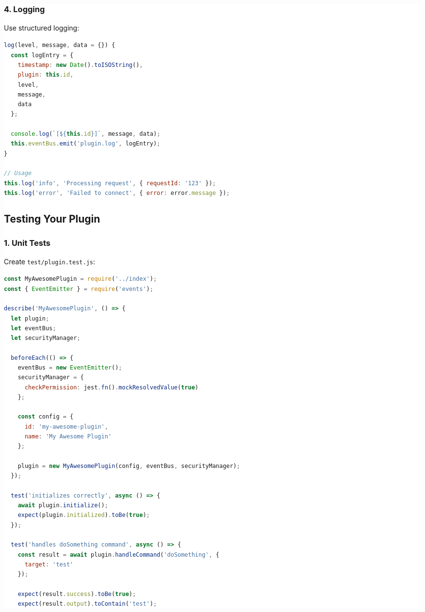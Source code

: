 ### 4. Logging

Use structured logging:

```javascript
log(level, message, data = {}) {
  const logEntry = {
    timestamp: new Date().toISOString(),
    plugin: this.id,
    level,
    message,
    data
  };

  console.log(`[${this.id}]`, message, data);
  this.eventBus.emit('plugin.log', logEntry);
}

// Usage
this.log('info', 'Processing request', { requestId: '123' });
this.log('error', 'Failed to connect', { error: error.message });
```

## Testing Your Plugin

### 1. Unit Tests

Create `test/plugin.test.js`:

```javascript
const MyAwesomePlugin = require('../index');
const { EventEmitter } = require('events');

describe('MyAwesomePlugin', () => {
  let plugin;
  let eventBus;
  let securityManager;

  beforeEach(() => {
    eventBus = new EventEmitter();
    securityManager = {
      checkPermission: jest.fn().mockResolvedValue(true)
    };
    
    const config = {
      id: 'my-awesome-plugin',
      name: 'My Awesome Plugin'
    };
    
    plugin = new MyAwesomePlugin(config, eventBus, securityManager);
  });

  test('initializes correctly', async () => {
    await plugin.initialize();
    expect(plugin.initialized).toBe(true);
  });

  test('handles doSomething command', async () => {
    const result = await plugin.handleCommand('doSomething', {
      target: 'test'
    });
    
    expect(result.success).toBe(true);
    expect(result.output).toContain('test');
```